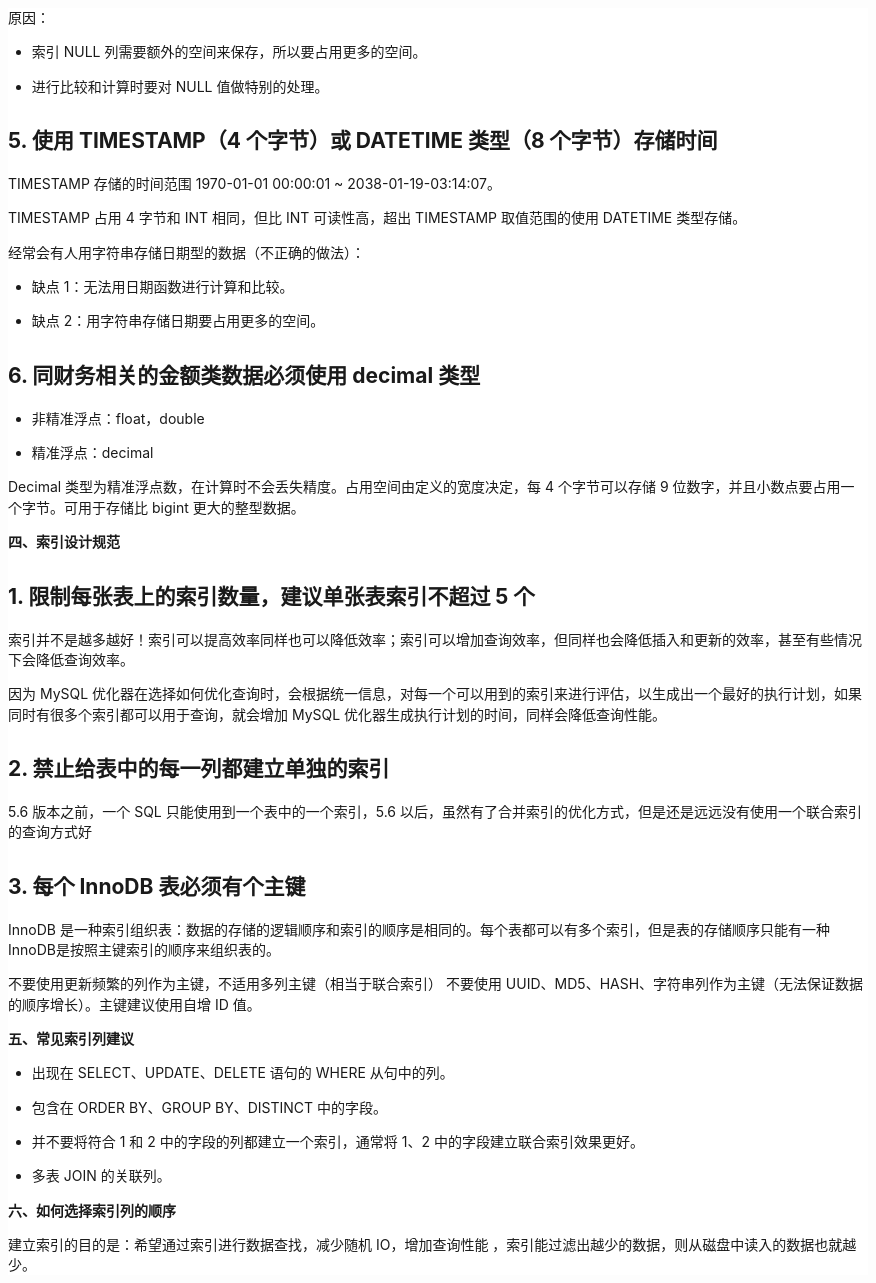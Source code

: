 原因：

*   索引 NULL 列需要额外的空间来保存，所以要占用更多的空间。

*   进行比较和计算时要对 NULL 值做特别的处理。

## 5\. 使用 TIMESTAMP（4 个字节）或 DATETIME 类型（8 个字节）存储时间

TIMESTAMP 存储的时间范围 1970-01-01 00:00:01 ~ 2038-01-19-03:14:07。

TIMESTAMP 占用 4 字节和 INT 相同，但比 INT 可读性高，超出 TIMESTAMP 取值范围的使用 DATETIME 类型存储。

经常会有人用字符串存储日期型的数据（不正确的做法）：

*   缺点 1：无法用日期函数进行计算和比较。

*   缺点 2：用字符串存储日期要占用更多的空间。

## 6\. 同财务相关的金额类数据必须使用 decimal 类型

*   非精准浮点：float，double

*   精准浮点：decimal

Decimal 类型为精准浮点数，在计算时不会丢失精度。占用空间由定义的宽度决定，每 4 个字节可以存储 9 位数字，并且小数点要占用一个字节。可用于存储比 bigint 更大的整型数据。

**四、索引设计规范**

## 1\. 限制每张表上的索引数量，建议单张表索引不超过 5 个

索引并不是越多越好！索引可以提高效率同样也可以降低效率；索引可以增加查询效率，但同样也会降低插入和更新的效率，甚至有些情况下会降低查询效率。

因为 MySQL 优化器在选择如何优化查询时，会根据统一信息，对每一个可以用到的索引来进行评估，以生成出一个最好的执行计划，如果同时有很多个索引都可以用于查询，就会增加 MySQL 优化器生成执行计划的时间，同样会降低查询性能。

## 2\. 禁止给表中的每一列都建立单独的索引

5.6 版本之前，一个 SQL 只能使用到一个表中的一个索引，5.6 以后，虽然有了合并索引的优化方式，但是还是远远没有使用一个联合索引的查询方式好

## 3\. 每个 InnoDB 表必须有个主键

InnoDB 是一种索引组织表：数据的存储的逻辑顺序和索引的顺序是相同的。每个表都可以有多个索引，但是表的存储顺序只能有一种 InnoDB是按照主键索引的顺序来组织表的。

不要使用更新频繁的列作为主键，不适用多列主键（相当于联合索引） 不要使用 UUID、MD5、HASH、字符串列作为主键（无法保证数据的顺序增长）。主键建议使用自增 ID 值。

**五、常见索引列建议**

*   出现在 SELECT、UPDATE、DELETE 语句的 WHERE 从句中的列。

*   包含在 ORDER BY、GROUP BY、DISTINCT 中的字段。

*   并不要将符合 1 和 2 中的字段的列都建立一个索引，通常将 1、2 中的字段建立联合索引效果更好。

*   多表 JOIN 的关联列。

**六、如何选择索引列的顺序**

建立索引的目的是：希望通过索引进行数据查找，减少随机 IO，增加查询性能 ，索引能过滤出越少的数据，则从磁盘中读入的数据也就越少。

